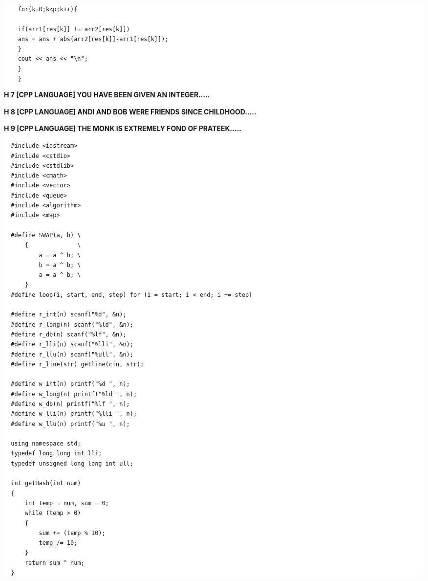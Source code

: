         for(k=0;k<p;k++){

        if(arr1[res[k]] != arr2[res[k]])
        ans = ans + abs(arr2[res[k]]-arr1[res[k]]);
        }
        cout << ans << "\n";
        }
        }

**H 7 [CPP LANGUAGE] YOU HAVE BEEN GIVEN AN INTEGER.....**


**H 8 [CPP LANGUAGE] ANDI AND BOB WERE FRIENDS SINCE CHILDHOOD.....**



**H 9 [CPP LANGUAGE] THE MONK IS EXTREMELY FOND OF PRATEEK.....**

      #include <iostream>
      #include <cstdio>
      #include <cstdlib>
      #include <cmath>
      #include <vector>
      #include <queue>
      #include <algorithm>
      #include <map>

      #define SWAP(a, b) \
          {              \
              a = a ^ b; \
              b = a ^ b; \
              a = a ^ b; \
          }
      #define loop(i, start, end, step) for (i = start; i < end; i += step)

      #define r_int(n) scanf("%d", &n);
      #define r_long(n) scanf("%ld", &n);
      #define r_db(n) scanf("%lf", &n);
      #define r_lli(n) scanf("%lli", &n);
      #define r_llu(n) scanf("%ull", &n);
      #define r_line(str) getline(cin, str);

      #define w_int(n) printf("%d ", n);
      #define w_long(n) printf("%ld ", n);
      #define w_db(n) printf("%lf ", n);
      #define w_lli(n) printf("%lli ", n);
      #define w_llu(n) printf("%u ", n);

      using namespace std;
      typedef long long int lli;
      typedef unsigned long long int ull;

      int getHash(int num)
      {
          int temp = num, sum = 0;
          while (temp > 0)
          {
              sum += (temp % 10);
              temp /= 10;
          }
          return sum ^ num;
      }
